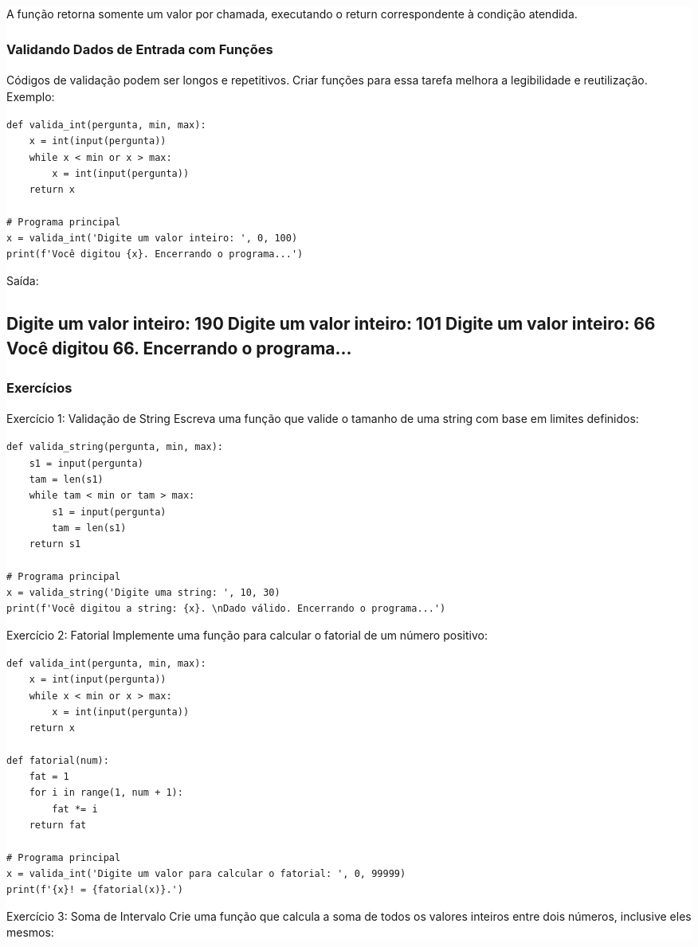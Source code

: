 A função retorna somente um valor por chamada, executando o return correspondente à condição atendida.

### Validando Dados de Entrada com Funções

Códigos de validação podem ser longos e repetitivos. Criar funções para essa tarefa melhora a legibilidade e reutilização. Exemplo:
```
def valida_int(pergunta, min, max):
    x = int(input(pergunta))
    while x < min or x > max:
        x = int(input(pergunta))
    return x

# Programa principal
x = valida_int('Digite um valor inteiro: ', 0, 100)
print(f'Você digitou {x}. Encerrando o programa...')
```
Saída:

Digite um valor inteiro: 190
Digite um valor inteiro: 101
Digite um valor inteiro: 66
Você digitou 66. Encerrando o programa...
---
### Exercícios

Exercício 1: Validação de String
Escreva uma função que valide o tamanho de uma string com base em limites definidos:
```
def valida_string(pergunta, min, max):
    s1 = input(pergunta)
    tam = len(s1)
    while tam < min or tam > max:
        s1 = input(pergunta)
        tam = len(s1)
    return s1

# Programa principal
x = valida_string('Digite uma string: ', 10, 30)
print(f'Você digitou a string: {x}. \nDado válido. Encerrando o programa...')
```
Exercício 2: Fatorial
Implemente uma função para calcular o fatorial de um número positivo:
```
def valida_int(pergunta, min, max):
    x = int(input(pergunta))
    while x < min or x > max:
        x = int(input(pergunta))
    return x

def fatorial(num):
    fat = 1
    for i in range(1, num + 1):
        fat *= i
    return fat

# Programa principal
x = valida_int('Digite um valor para calcular o fatorial: ', 0, 99999)
print(f'{x}! = {fatorial(x)}.')
```
Exercício 3: Soma de Intervalo
Crie uma função que calcula a soma de todos os valores inteiros entre dois números, inclusive eles mesmos:
```
```